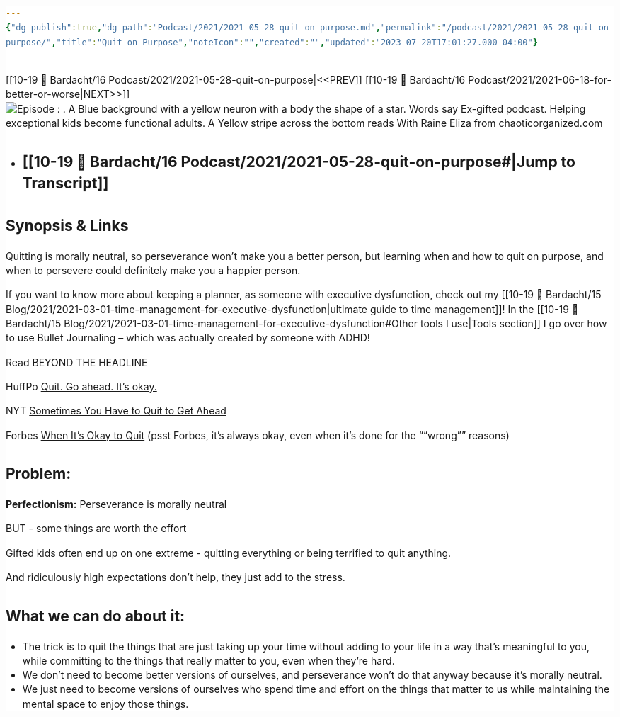 ```yaml
---
{"dg-publish":true,"dg-path":"Podcast/2021/2021-05-28-quit-on-purpose.md","permalink":"/podcast/2021/2021-05-28-quit-on-purpose/","title":"Quit on Purpose","noteIcon":"","created":"","updated":"2023-07-20T17:01:27.000-04:00"}
---
```


[[10-19 💢 Bardacht/16 Podcast/2021/2021-05-28-quit-on-purpose\|<<PREV]]                          [[10-19 💢 Bardacht/16 Podcast/2021/2021-06-18-for-better-or-worse\|NEXT>>]]
![Episode : . A Blue background with a yellow neuron with a body the shape of a star. Words say Ex-gifted podcast. Helping exceptional kids become functional adults. A Yellow stripe across the bottom reads With Raine Eliza from chaoticorganized.com](https://i.imgur.com/9DEFNUZ.png)
- ## [[10-19 💢 Bardacht/16 Podcast/2021/2021-05-28-quit-on-purpose#\|Jump to Transcript]]

<iframe src="https://podcasters.spotify.com/pod/show/exgifted/embed/episodes/Quit-on-Purpose-e1vas3p" height="102px" width="400px" frameborder="0" scrolling="no"></iframe>

## Synopsis & Links

Quitting is morally neutral, so perseverance won’t make you a better person, but learning when and how to quit on purpose, and when to persevere could definitely make you a happier person.

If you want to know more about keeping a planner, as someone with executive dysfunction, check out my [[10-19 💢 Bardacht/15 Blog/2021/2021-03-01-time-management-for-executive-dysfunction\|ultimate guide to time management]]! In the [[10-19 💢 Bardacht/15 Blog/2021/2021-03-01-time-management-for-executive-dysfunction#Other tools I use\|Tools section]] I go over how to use Bullet Journaling – which was actually created by someone with ADHD!

Read BEYOND THE HEADLINE

HuffPo [Quit. Go ahead. It’s okay.](https://www.huffpost.com/entry/quit-go-ahead-its-okay_b_11060204)

NYT [Sometimes You Have to Quit to Get Ahead](https://www.nytimes.com/2018/06/05/smarter-living/knowing-when-to-quit.html)

Forbes [When It’s Okay to Quit](https://www.forbes.com/sites/cherylsnappconner/2013/08/31/when-its-okay-to-quit/) (psst Forbes, it’s always okay, even when it’s done for the ““wrong”” reasons)

## Problem: 

**Perfectionism:**
Perseverance is morally neutral

BUT - some things are worth the effort

Gifted kids often end up on one extreme - quitting everything or being terrified to quit anything. 

And ridiculously high expectations don’t help, they just add to the stress. 

## What we can do about it: 

- The trick is to quit the things that are just taking up your time without adding to your life in a way that’s meaningful to you, while committing to the things that really matter to you, even when they’re hard.
- We don’t need to become better versions of ourselves, and perseverance won’t do that anyway because it’s morally neutral.
- We just need to become versions of ourselves who spend time and effort on the things that matter to us while maintaining the mental space to enjoy those things.
  